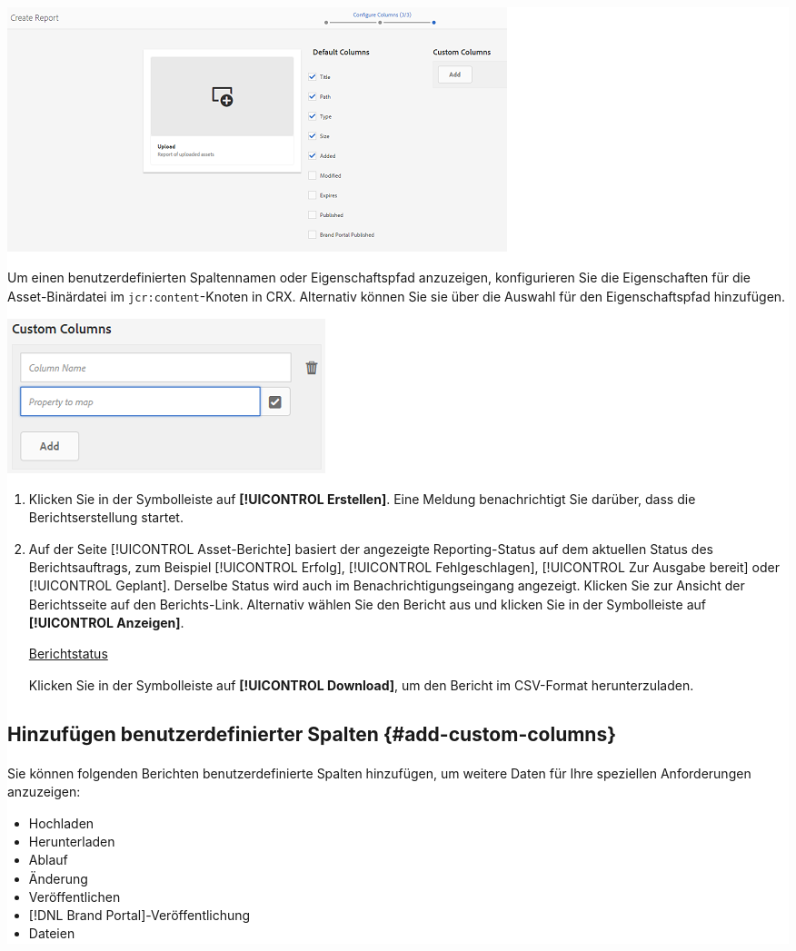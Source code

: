    ![Auswählen oder Aufheben der Auswahl von Berichtsspalten](assets/configure_columns.png)

   Um einen benutzerdefinierten Spaltennamen oder Eigenschaftspfad anzuzeigen, konfigurieren Sie die Eigenschaften für die Asset-Binärdatei im `jcr:content`-Knoten in CRX. Alternativ können Sie sie über die Auswahl für den Eigenschaftspfad hinzufügen.

   ![Auswählen oder Aufheben der Auswahl von Berichtsspalten](assets/custom_columns.png)

1. Klicken Sie in der Symbolleiste auf **[!UICONTROL Erstellen]**. Eine Meldung benachrichtigt Sie darüber, dass die Berichtserstellung startet.
1. Auf der Seite [!UICONTROL Asset-Berichte] basiert der angezeigte Reporting-Status auf dem aktuellen Status des Berichtsauftrags, zum Beispiel [!UICONTROL Erfolg], [!UICONTROL Fehlgeschlagen], [!UICONTROL Zur Ausgabe bereit] oder [!UICONTROL Geplant]. Derselbe Status wird auch im Benachrichtigungseingang angezeigt. Klicken Sie zur Ansicht der Berichtsseite auf den Berichts-Link. Alternativ wählen Sie den Bericht aus und klicken Sie in der Symbolleiste auf **[!UICONTROL Anzeigen]**.

   
   [Berichtstatus](assets/report-status.JPG)

   Klicken Sie in der Symbolleiste auf **[!UICONTROL Download]**, um den Bericht im CSV-Format herunterzuladen.

## Hinzufügen benutzerdefinierter Spalten {#add-custom-columns}

Sie können folgenden Berichten benutzerdefinierte Spalten hinzufügen, um weitere Daten für Ihre speziellen Anforderungen anzuzeigen:

* Hochladen
* Herunterladen
* Ablauf
* Änderung
* Veröffentlichen
* [!DNL Brand Portal]-Veröffentlichung
* Dateien
